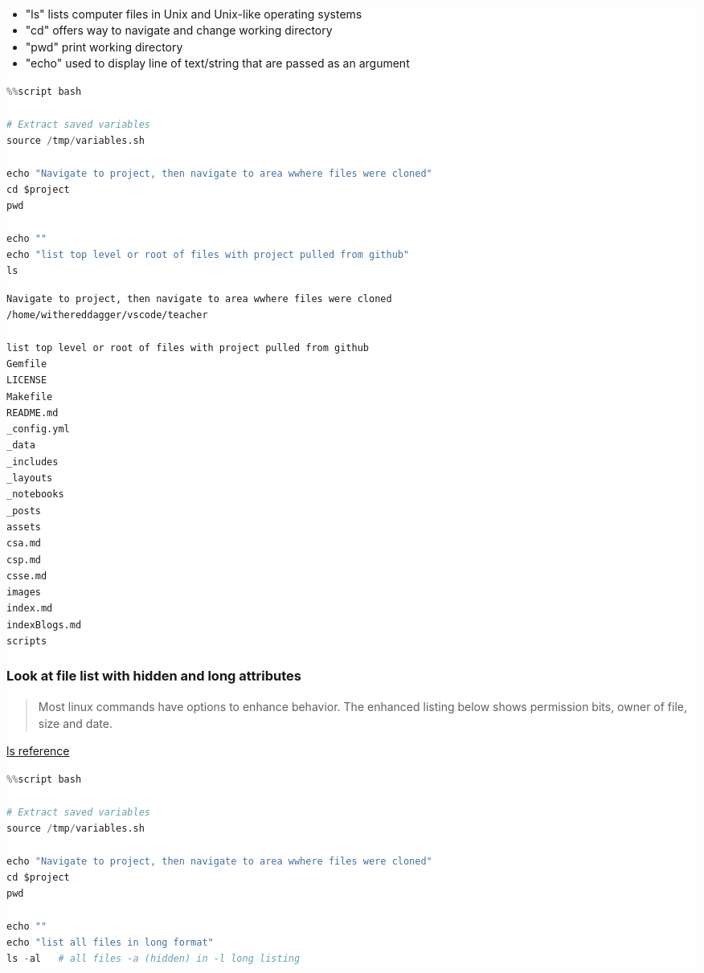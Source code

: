 - "ls" lists computer files in Unix and Unix-like operating systems
- "cd" offers way to navigate and change working directory
- "pwd" print working directory
- "echo" used to display line of text/string that are passed as an argument


```python
%%script bash

# Extract saved variables
source /tmp/variables.sh

echo "Navigate to project, then navigate to area wwhere files were cloned"
cd $project
pwd

echo ""
echo "list top level or root of files with project pulled from github"
ls

```

    Navigate to project, then navigate to area wwhere files were cloned
    /home/withereddagger/vscode/teacher
    
    list top level or root of files with project pulled from github
    Gemfile
    LICENSE
    Makefile
    README.md
    _config.yml
    _data
    _includes
    _layouts
    _notebooks
    _posts
    assets
    csa.md
    csp.md
    csse.md
    images
    index.md
    indexBlogs.md
    scripts


### Look at file list with hidden and long attributes
> Most linux commands have options to enhance behavior.  The enhanced listing below shows permission bits, owner of file, size and date.

[ls reference](https://www.rapidtables.com/code/linux/ls.html)


```python
%%script bash

# Extract saved variables
source /tmp/variables.sh

echo "Navigate to project, then navigate to area wwhere files were cloned"
cd $project
pwd

echo ""
echo "list all files in long format"
ls -al   # all files -a (hidden) in -l long listing
```
